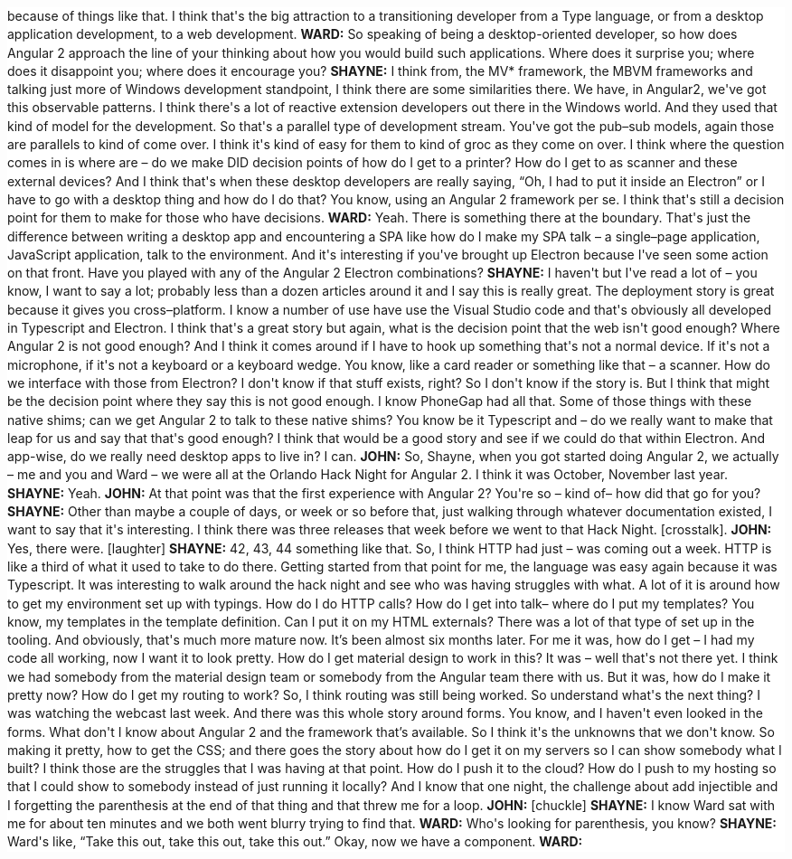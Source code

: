 because of things like that. I think that's the big attraction to a transitioning developer from a Type language, or from a desktop application development, to a web development. **WARD:** So speaking of being a desktop-oriented developer, so how does Angular 2 approach the line of your thinking about how you would build such applications. Where does it surprise you; where does it disappoint you; where does it encourage you? **SHAYNE:** I think from, the MV\* framework, the MBVM frameworks and talking just more of Windows development standpoint, I think there are some similarities there. We have, in Angular2, we've got this observable patterns. I think there's a lot of reactive extension developers out there in the Windows world. And they used that kind of model for the development. So that's a parallel type of development stream. You've got the pub–sub models, again those are parallels to kind of come over. I think it's kind of easy for them to kind of groc as they come on over. I think where the question comes in is where are – do we make DID decision points of how do I get to a printer? How do I get to as scanner and these external devices? And I think that's when these desktop developers are really saying, “Oh, I had to put it inside an Electron” or I have to go with a desktop thing and how do I do that? You know, using an Angular 2 framework per se. I think that's still a decision point for them to make for those who have decisions. **WARD:** Yeah. There is something there at the boundary. That's just the difference between writing a desktop app and encountering a SPA like how do I make my SPA talk – a single–page application, JavaScript application, talk to the environment. And it's interesting if you've brought up Electron because I've seen some action on that front. Have you played with any of the Angular 2 Electron combinations? **SHAYNE:** I haven't but I've read a lot of – you know, I want to say a lot; probably less than a dozen articles around it and I say this is really great. The deployment story is great because it gives you cross–platform. I know a number of use have use the Visual Studio code and that's obviously all developed in Typescript and Electron. I think that's a great story but again, what is the decision point that the web isn't good enough? Where Angular 2 is not good enough? And I think it comes around if I have to hook up something that's not a normal device. If it's not a microphone, if it's not a keyboard or a keyboard wedge. You know, like a card reader or something like that – a scanner. How do we interface with those from Electron? I don't know if that stuff exists, right? So I don't know if the story is. But I think that might be the decision point where they say this is not good enough. I know PhoneGap had all that. Some of those things with these native shims; can we get Angular 2 to talk to these native shims? You know be it Typescript and – do we really want to make that leap for us and say that that's good enough? I think that would be a good story and see if we could do that within Electron. And app-wise, do we really need desktop apps to live in? I can. **JOHN:** So, Shayne, when you got started doing Angular 2, we actually – me and you and Ward – we were all at the Orlando Hack Night for Angular 2. I think it was October, November last year. **SHAYNE:** Yeah. **JOHN:** At that point was that the first experience with Angular 2? You're so – kind of– how did that go for you? **SHAYNE:** Other than maybe a couple of days, or week or so before that, just walking through whatever documentation existed, I want to say that it's interesting. I think there was three releases that week before we went to that Hack Night. [crosstalk]. **JOHN:** Yes, there were. [laughter] **SHAYNE:** 42, 43, 44 something like that. So, I think HTTP had just – was coming out a week. HTTP is like a third of what it used to take to do there. Getting started from that point for me, the language was easy again because it was Typescript. It was interesting to walk around the hack night and see who was having struggles with what. A lot of it is around how to get my environment set up with typings. How do I do HTTP calls? How do I get into talk– where do I put my templates? You know, my templates in the template definition. Can I put it on my HTML externals? There was a lot of that type of set up in the tooling. And obviously, that's much more mature now. It’s been almost six months later. For me it was, how do I get – I had my code all working, now I want it to look pretty. How do I get material design to work in this? It was – well that's not there yet. I think we had somebody from the material design team or somebody from the Angular team there with us. But it was, how do I make it pretty now? How do I get my routing to work? So, I think routing was still being worked. So understand what's the next thing? I was watching the webcast last week. And there was this whole story around forms. You know, and I haven't even looked in the forms. What don't I know about Angular 2 and the framework that’s available. So I think it's the unknowns that we don't know. So making it pretty, how to get the CSS; and there goes the story about how do I get it on my servers so I can show somebody what I built? I think those are the struggles that I was having at that point. How do I push it to the cloud? How do I push to my hosting so that I could show to somebody instead of just running it locally? And I know that one night, the challenge about add injectible and I forgetting the parenthesis at the end of that thing and that threw me for a loop. **JOHN:** [chuckle] **SHAYNE:** I know Ward sat with me for about ten minutes and we both went blurry trying to find that. **WARD:** Who's looking for parenthesis, you know? **SHAYNE:** Ward's like, “Take this out, take this out, take this out.” Okay, now we have a component. **WARD:**